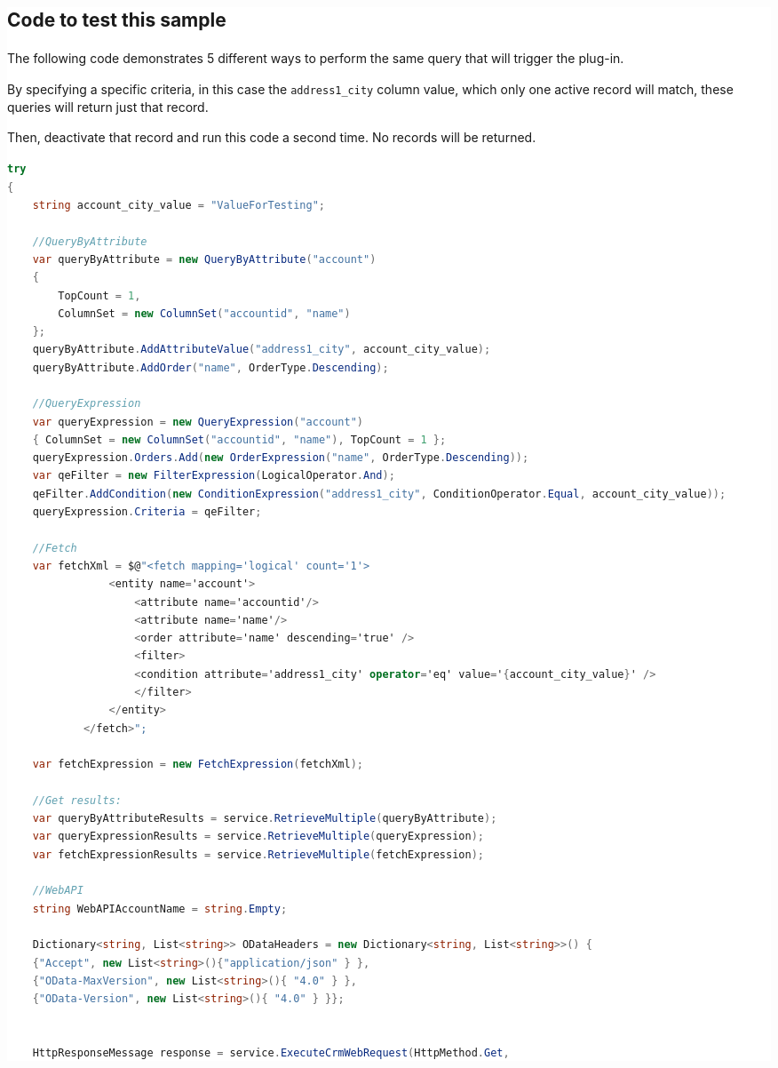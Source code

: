 ## Code to test this sample

The following code demonstrates 5 different ways to perform the same query that will trigger the plug-in. 

By specifying a specific criteria, in this case the `address1_city` column value, which only one active record will match, these queries will return just that record.

Then, deactivate that record and run this code a second time. No records will be returned.

```csharp
try
{
    string account_city_value = "ValueForTesting";

    //QueryByAttribute
    var queryByAttribute = new QueryByAttribute("account")
    {
        TopCount = 1,
        ColumnSet = new ColumnSet("accountid", "name")
    };
    queryByAttribute.AddAttributeValue("address1_city", account_city_value);
    queryByAttribute.AddOrder("name", OrderType.Descending);

    //QueryExpression
    var queryExpression = new QueryExpression("account")
    { ColumnSet = new ColumnSet("accountid", "name"), TopCount = 1 };
    queryExpression.Orders.Add(new OrderExpression("name", OrderType.Descending));
    var qeFilter = new FilterExpression(LogicalOperator.And);
    qeFilter.AddCondition(new ConditionExpression("address1_city", ConditionOperator.Equal, account_city_value));
    queryExpression.Criteria = qeFilter;

    //Fetch
    var fetchXml = $@"<fetch mapping='logical' count='1'>
                <entity name='account'>  
                    <attribute name='accountid'/>
                    <attribute name='name'/>
                    <order attribute='name' descending='true' />
                    <filter>
                    <condition attribute='address1_city' operator='eq' value='{account_city_value}' />
                    </filter>
                </entity>  
            </fetch>";

    var fetchExpression = new FetchExpression(fetchXml);

    //Get results:
    var queryByAttributeResults = service.RetrieveMultiple(queryByAttribute);
    var queryExpressionResults = service.RetrieveMultiple(queryExpression);
    var fetchExpressionResults = service.RetrieveMultiple(fetchExpression);

    //WebAPI
    string WebAPIAccountName = string.Empty;

    Dictionary<string, List<string>> ODataHeaders = new Dictionary<string, List<string>>() {
    {"Accept", new List<string>(){"application/json" } },
    {"OData-MaxVersion", new List<string>(){ "4.0" } },
    {"OData-Version", new List<string>(){ "4.0" } }};


    HttpResponseMessage response = service.ExecuteCrmWebRequest(HttpMethod.Get,
```